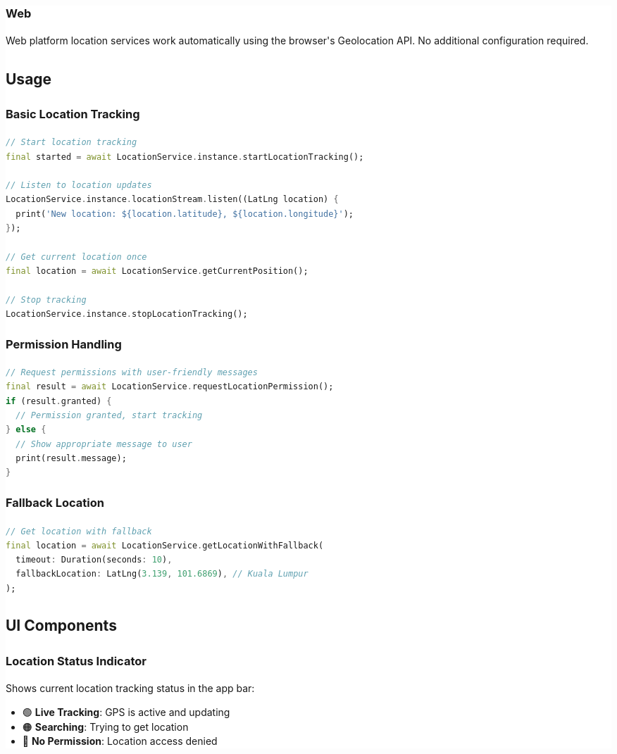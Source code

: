 ### Web
Web platform location services work automatically using the browser's Geolocation API. No additional configuration required.

## Usage

### Basic Location Tracking
```dart
// Start location tracking
final started = await LocationService.instance.startLocationTracking();

// Listen to location updates
LocationService.instance.locationStream.listen((LatLng location) {
  print('New location: ${location.latitude}, ${location.longitude}');
});

// Get current location once
final location = await LocationService.getCurrentPosition();

// Stop tracking
LocationService.instance.stopLocationTracking();
```

### Permission Handling
```dart
// Request permissions with user-friendly messages
final result = await LocationService.requestLocationPermission();
if (result.granted) {
  // Permission granted, start tracking
} else {
  // Show appropriate message to user
  print(result.message);
}
```

### Fallback Location
```dart
// Get location with fallback
final location = await LocationService.getLocationWithFallback(
  timeout: Duration(seconds: 10),
  fallbackLocation: LatLng(3.139, 101.6869), // Kuala Lumpur
);
```

## UI Components

### Location Status Indicator
Shows current location tracking status in the app bar:
- 🟢 **Live Tracking**: GPS is active and updating
- 🟠 **Searching**: Trying to get location
- 🔴 **No Permission**: Location access denied
